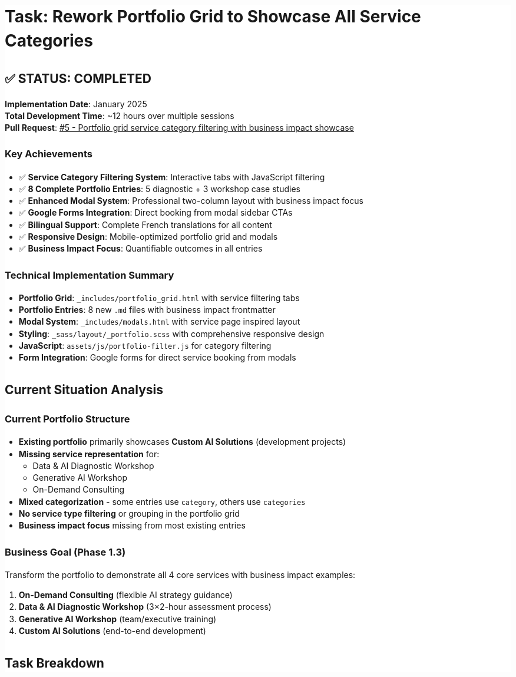 # Task: Rework Portfolio Grid to Showcase All Service Categories

## ✅ STATUS: COMPLETED
**Implementation Date**: January 2025  
**Total Development Time**: ~12 hours over multiple sessions  
**Pull Request**: [#5 - Portfolio grid service category filtering with business impact showcase](https://github.com/taiamiti/taiamiti.github.io/pull/5)

### Key Achievements
- ✅ **Service Category Filtering System**: Interactive tabs with JavaScript filtering
- ✅ **8 Complete Portfolio Entries**: 5 diagnostic + 3 workshop case studies
- ✅ **Enhanced Modal System**: Professional two-column layout with business impact focus
- ✅ **Google Forms Integration**: Direct booking from modal sidebar CTAs
- ✅ **Bilingual Support**: Complete French translations for all content
- ✅ **Responsive Design**: Mobile-optimized portfolio grid and modals
- ✅ **Business Impact Focus**: Quantifiable outcomes in all entries

### Technical Implementation Summary
- **Portfolio Grid**: `_includes/portfolio_grid.html` with service filtering tabs
- **Portfolio Entries**: 8 new `.md` files with business impact frontmatter
- **Modal System**: `_includes/modals.html` with service page inspired layout
- **Styling**: `_sass/layout/_portfolio.scss` with comprehensive responsive design
- **JavaScript**: `assets/js/portfolio-filter.js` for category filtering
- **Form Integration**: Google forms for direct service booking from modals

## Current Situation Analysis

### Current Portfolio Structure
- **Existing portfolio** primarily showcases **Custom AI Solutions** (development projects)
- **Missing service representation** for:
  - Data & AI Diagnostic Workshop
  - Generative AI Workshop  
  - On-Demand Consulting
- **Mixed categorization** - some entries use `category`, others use `categories`
- **No service type filtering** or grouping in the portfolio grid
- **Business impact focus** missing from most existing entries

### Business Goal (Phase 1.3)
Transform the portfolio to demonstrate all 4 core services with business impact examples:
1. **On-Demand Consulting** (flexible AI strategy guidance)
2. **Data & AI Diagnostic Workshop** (3×2-hour assessment process) 
3. **Generative AI Workshop** (team/executive training)
4. **Custom AI Solutions** (end-to-end development)

## Task Breakdown
